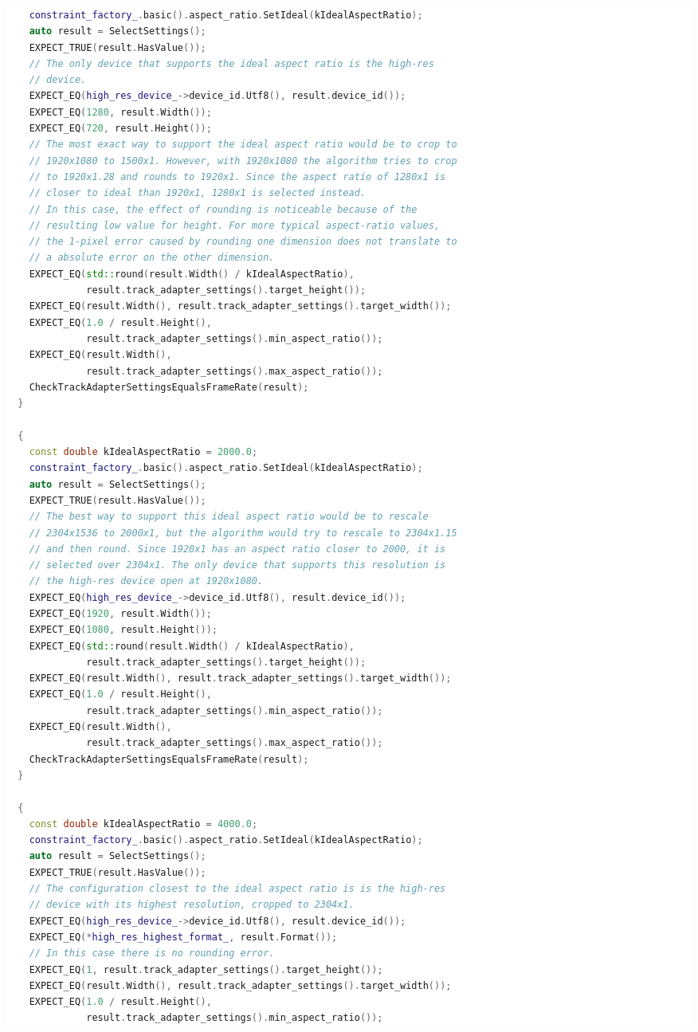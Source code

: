 ```cpp
    constraint_factory_.basic().aspect_ratio.SetIdeal(kIdealAspectRatio);
    auto result = SelectSettings();
    EXPECT_TRUE(result.HasValue());
    // The only device that supports the ideal aspect ratio is the high-res
    // device.
    EXPECT_EQ(high_res_device_->device_id.Utf8(), result.device_id());
    EXPECT_EQ(1280, result.Width());
    EXPECT_EQ(720, result.Height());
    // The most exact way to support the ideal aspect ratio would be to crop to
    // 1920x1080 to 1500x1. However, with 1920x1080 the algorithm tries to crop
    // to 1920x1.28 and rounds to 1920x1. Since the aspect ratio of 1280x1 is
    // closer to ideal than 1920x1, 1280x1 is selected instead.
    // In this case, the effect of rounding is noticeable because of the
    // resulting low value for height. For more typical aspect-ratio values,
    // the 1-pixel error caused by rounding one dimension does not translate to
    // a absolute error on the other dimension.
    EXPECT_EQ(std::round(result.Width() / kIdealAspectRatio),
              result.track_adapter_settings().target_height());
    EXPECT_EQ(result.Width(), result.track_adapter_settings().target_width());
    EXPECT_EQ(1.0 / result.Height(),
              result.track_adapter_settings().min_aspect_ratio());
    EXPECT_EQ(result.Width(),
              result.track_adapter_settings().max_aspect_ratio());
    CheckTrackAdapterSettingsEqualsFrameRate(result);
  }

  {
    const double kIdealAspectRatio = 2000.0;
    constraint_factory_.basic().aspect_ratio.SetIdeal(kIdealAspectRatio);
    auto result = SelectSettings();
    EXPECT_TRUE(result.HasValue());
    // The best way to support this ideal aspect ratio would be to rescale
    // 2304x1536 to 2000x1, but the algorithm would try to rescale to 2304x1.15
    // and then round. Since 1920x1 has an aspect ratio closer to 2000, it is
    // selected over 2304x1. The only device that supports this resolution is
    // the high-res device open at 1920x1080.
    EXPECT_EQ(high_res_device_->device_id.Utf8(), result.device_id());
    EXPECT_EQ(1920, result.Width());
    EXPECT_EQ(1080, result.Height());
    EXPECT_EQ(std::round(result.Width() / kIdealAspectRatio),
              result.track_adapter_settings().target_height());
    EXPECT_EQ(result.Width(), result.track_adapter_settings().target_width());
    EXPECT_EQ(1.0 / result.Height(),
              result.track_adapter_settings().min_aspect_ratio());
    EXPECT_EQ(result.Width(),
              result.track_adapter_settings().max_aspect_ratio());
    CheckTrackAdapterSettingsEqualsFrameRate(result);
  }

  {
    const double kIdealAspectRatio = 4000.0;
    constraint_factory_.basic().aspect_ratio.SetIdeal(kIdealAspectRatio);
    auto result = SelectSettings();
    EXPECT_TRUE(result.HasValue());
    // The configuration closest to the ideal aspect ratio is is the high-res
    // device with its highest resolution, cropped to 2304x1.
    EXPECT_EQ(high_res_device_->device_id.Utf8(), result.device_id());
    EXPECT_EQ(*high_res_highest_format_, result.Format());
    // In this case there is no rounding error.
    EXPECT_EQ(1, result.track_adapter_settings().target_height());
    EXPECT_EQ(result.Width(), result.track_adapter_settings().target_width());
    EXPECT_EQ(1.0 / result.Height(),
              result.track_adapter_settings().min_aspect_ratio());
```